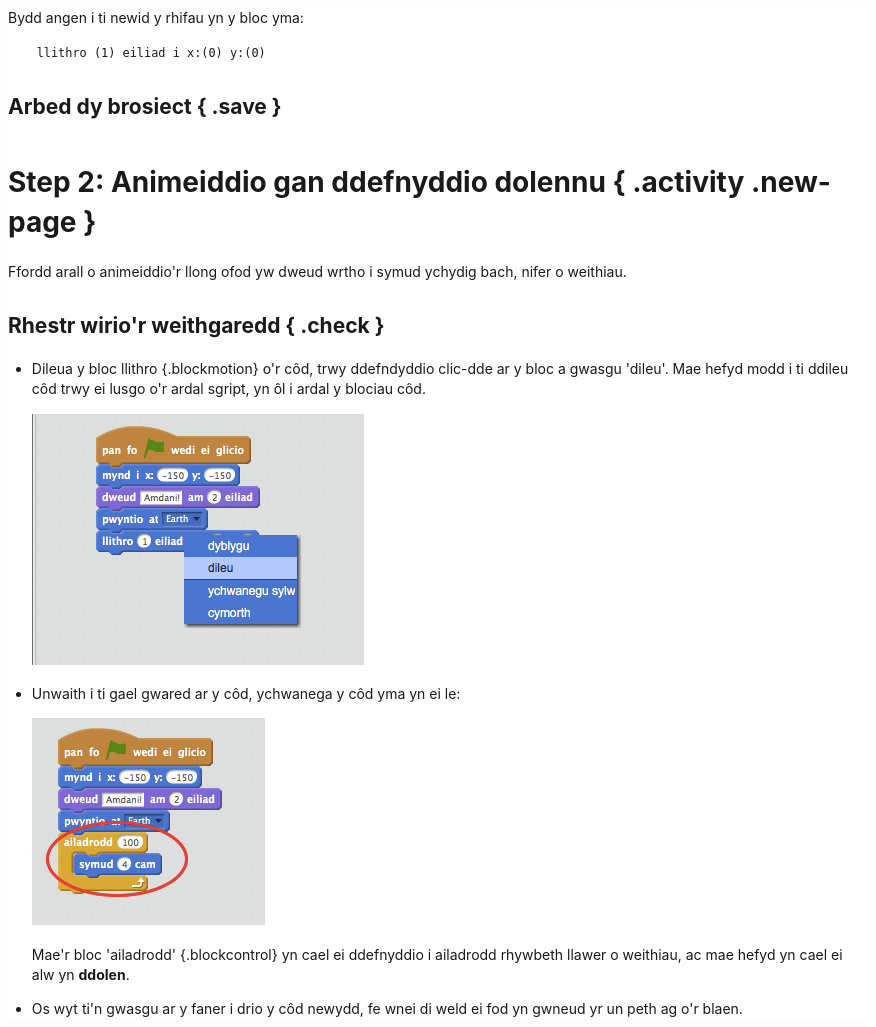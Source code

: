 Bydd angen i ti newid y rhifau yn y bloc yma:

```blocks
	llithro (1) eiliad i x:(0) y:(0)
```

## Arbed dy brosiect { .save }

# Step 2: Animeiddio gan ddefnyddio dolennu { .activity .new-page }

Ffordd arall o animeiddio'r llong ofod yw dweud wrtho i symud ychydig bach, nifer o weithiau.

## Rhestr wirio'r weithgaredd { .check }

+ Dileua y bloc llithro {.blockmotion} o'r côd, trwy ddefndyddio clic-dde ar y bloc a gwasgu 'dileu'. Mae hefyd modd i ti ddileu côd trwy ei lusgo o'r ardal sgript, yn ôl i ardal y blociau côd.

	![screenshot](space-delete-glide.png)

+ Unwaith i ti gael gwared ar y côd, ychwanega y côd yma yn ei le:

	![screenshot](space-loop.png)

	Mae'r bloc 'ailadrodd' {.blockcontrol} yn cael ei ddefnyddio i ailadrodd rhywbeth llawer o weithiau, ac mae hefyd yn cael ei alw yn __ddolen__.

+ Os wyt ti'n gwasgu ar y faner i drio y côd newydd, fe wnei di weld ei fod yn gwneud yr un peth ag o'r blaen.
